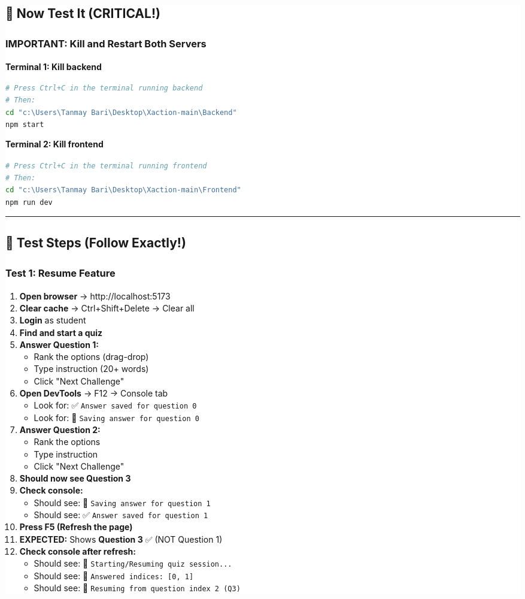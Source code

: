 ## 🚀 Now Test It (CRITICAL!)

### IMPORTANT: Kill and Restart Both Servers

**Terminal 1: Kill backend**
```bash
# Press Ctrl+C in the terminal running backend
# Then:
cd "c:\Users\Tanmay Bari\Desktop\Xaction-main\Backend"
npm start
```

**Terminal 2: Kill frontend**
```bash
# Press Ctrl+C in the terminal running frontend
# Then:
cd "c:\Users\Tanmay Bari\Desktop\Xaction-main\Frontend"
npm run dev
```

---

## 🧪 Test Steps (Follow Exactly!)

### Test 1: Resume Feature
1. **Open browser** → http://localhost:5173
2. **Clear cache** → Ctrl+Shift+Delete → Clear all
3. **Login** as student
4. **Find and start a quiz**
5. **Answer Question 1:**
   - Rank the options (drag-drop)
   - Type instruction (20+ words)
   - Click "Next Challenge"
6. **Open DevTools** → F12 → Console tab
   - Look for: ✅ `Answer saved for question 0`
   - Look for: 💾 `Saving answer for question 0`
7. **Answer Question 2:**
   - Rank the options
   - Type instruction
   - Click "Next Challenge"
8. **Should now see Question 3**
9. **Check console:**
   - Should see: 💾 `Saving answer for question 1`
   - Should see: ✅ `Answer saved for question 1`
10. **Press F5 (Refresh the page)**
11. **EXPECTED:** Shows **Question 3** ✅ (NOT Question 1)
12. **Check console after refresh:**
    - Should see: 🚀 `Starting/Resuming quiz session...`
    - Should see: 🔢 `Answered indices: [0, 1]`
    - Should see: 🎯 `Resuming from question index 2 (Q3)`
